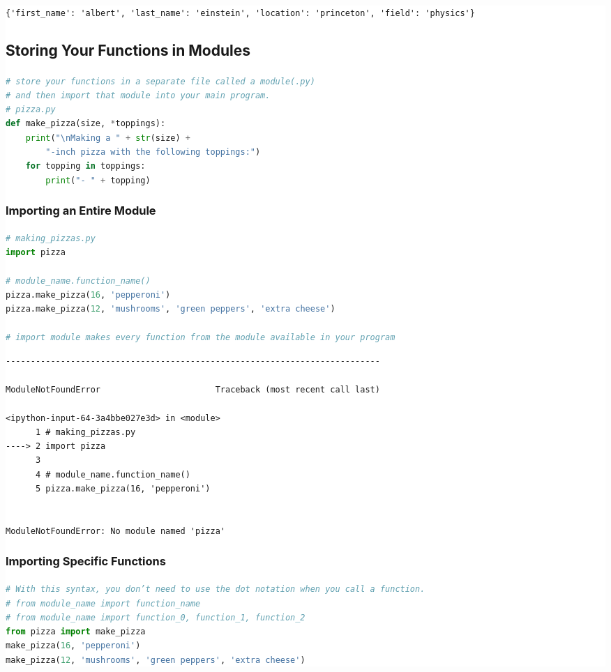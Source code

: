     {'first_name': 'albert', 'last_name': 'einstein', 'location': 'princeton', 'field': 'physics'}


## Storing Your Functions in Modules


```python
# store your functions in a separate file called a module(.py) 
# and then import that module into your main program. 
# pizza.py
def make_pizza(size, *toppings):
    print("\nMaking a " + str(size) + 
        "-inch pizza with the following toppings:")
    for topping in toppings:
        print("- " + topping)
```

### Importing an Entire Module


```python
# making_pizzas.py
import pizza

# module_name.function_name()
pizza.make_pizza(16, 'pepperoni')
pizza.make_pizza(12, 'mushrooms', 'green peppers', 'extra cheese')

# import module makes every function from the module available in your program 
```


    ---------------------------------------------------------------------------

    ModuleNotFoundError                       Traceback (most recent call last)

    <ipython-input-64-3a4bbe027e3d> in <module>
          1 # making_pizzas.py
    ----> 2 import pizza
          3 
          4 # module_name.function_name()
          5 pizza.make_pizza(16, 'pepperoni')


    ModuleNotFoundError: No module named 'pizza'


### Importing Specific Functions


```python
# With this syntax, you don’t need to use the dot notation when you call a function.
# from module_name import function_name
# from module_name import function_0, function_1, function_2
from pizza import make_pizza
make_pizza(16, 'pepperoni')
make_pizza(12, 'mushrooms', 'green peppers', 'extra cheese')
```
